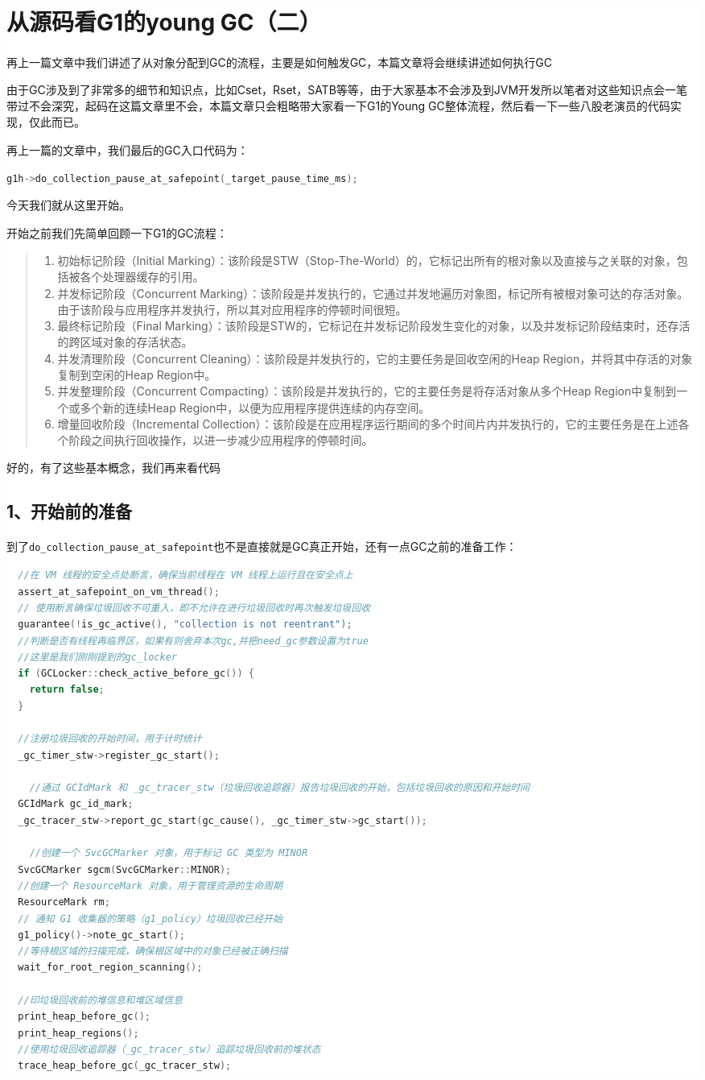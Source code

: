 # 从源码看G1的young GC（二）

再上一篇文章中我们讲述了从对象分配到GC的流程，主要是如何触发GC，本篇文章将会继续讲述如何执行GC

由于GC涉及到了非常多的细节和知识点，比如Cset，Rset，SATB等等，由于大家基本不会涉及到JVM开发所以笔者对这些知识点会一笔带过不会深究，起码在这篇文章里不会，本篇文章只会粗略带大家看一下G1的Young GC整体流程，然后看一下一些八股老演员的代码实现，仅此而已。



再上一篇的文章中，我们最后的GC入口代码为：

```c++
g1h->do_collection_pause_at_safepoint(_target_pause_time_ms);
```

今天我们就从这里开始。

开始之前我们先简单回顾一下G1的GC流程：

> 1. 初始标记阶段（Initial Marking）：该阶段是STW（Stop-The-World）的，它标记出所有的根对象以及直接与之关联的对象，包括被各个处理器缓存的引用。
> 2. 并发标记阶段（Concurrent Marking）：该阶段是并发执行的，它通过并发地遍历对象图，标记所有被根对象可达的存活对象。由于该阶段与应用程序并发执行，所以其对应用程序的停顿时间很短。
> 3. 最终标记阶段（Final Marking）：该阶段是STW的，它标记在并发标记阶段发生变化的对象，以及并发标记阶段结束时，还存活的跨区域对象的存活状态。
> 4. 并发清理阶段（Concurrent Cleaning）：该阶段是并发执行的，它的主要任务是回收空闲的Heap Region，并将其中存活的对象复制到空闲的Heap Region中。
> 5. 并发整理阶段（Concurrent Compacting）：该阶段是并发执行的，它的主要任务是将存活对象从多个Heap Region中复制到一个或多个新的连续Heap Region中，以便为应用程序提供连续的内存空间。
> 6. 增量回收阶段（Incremental Collection）：该阶段是在应用程序运行期间的多个时间片内并发执行的，它的主要任务是在上述各个阶段之间执行回收操作，以进一步减少应用程序的停顿时间。

好的，有了这些基本概念，我们再来看代码

## 1、开始前的准备

到了`do_collection_pause_at_safepoint`也不是直接就是GC真正开始，还有一点GC之前的准备工作：

```c++
  //在 VM 线程的安全点处断言，确保当前线程在 VM 线程上运行且在安全点上  
  assert_at_safepoint_on_vm_thread();
  // 使用断言确保垃圾回收不可重入，即不允许在进行垃圾回收时再次触发垃圾回收
  guarantee(!is_gc_active(), "collection is not reentrant");
  //判断是否有线程再临界区，如果有则舍弃本次gc,并把need_gc参数设置为true
  //这里是我们刚刚提到的gc_locker
  if (GCLocker::check_active_before_gc()) {
    return false;
  }

  //注册垃圾回收的开始时间，用于计时统计
  _gc_timer_stw->register_gc_start();

	//通过 GCIdMark 和 _gc_tracer_stw（垃圾回收追踪器）报告垃圾回收的开始，包括垃圾回收的原因和开始时间
  GCIdMark gc_id_mark;
  _gc_tracer_stw->report_gc_start(gc_cause(), _gc_timer_stw->gc_start());

	//创建一个 SvcGCMarker 对象，用于标记 GC 类型为 MINOR
  SvcGCMarker sgcm(SvcGCMarker::MINOR);
  //创建一个 ResourceMark 对象，用于管理资源的生命周期
  ResourceMark rm;
  // 通知 G1 收集器的策略（g1_policy）垃圾回收已经开始
  g1_policy()->note_gc_start();
  //等待根区域的扫描完成，确保根区域中的对象已经被正确扫描
  wait_for_root_region_scanning();

  //印垃圾回收前的堆信息和堆区域信息
  print_heap_before_gc();
  print_heap_regions();
  //使用垃圾回收追踪器（_gc_tracer_stw）追踪垃圾回收前的堆状态
  trace_heap_before_gc(_gc_tracer_stw);
```